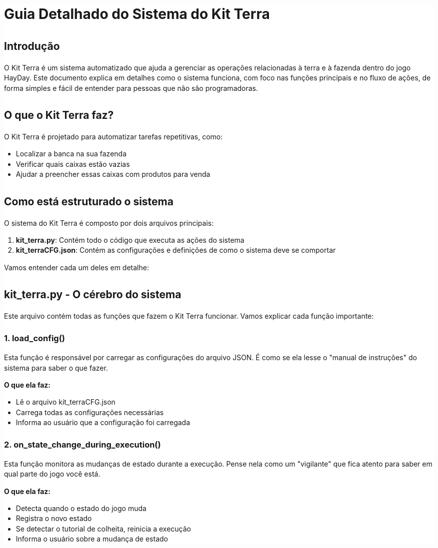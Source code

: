 # Guia Detalhado do Sistema do Kit Terra

## Introdução

O Kit Terra é um sistema automatizado que ajuda a gerenciar as operações relacionadas à terra e à fazenda dentro do jogo HayDay. Este documento explica em detalhes como o sistema funciona, com foco nas funções principais e no fluxo de ações, de forma simples e fácil de entender para pessoas que não são programadoras.

## O que o Kit Terra faz?

O Kit Terra é projetado para automatizar tarefas repetitivas, como:
- Localizar a banca na sua fazenda
- Verificar quais caixas estão vazias
- Ajudar a preencher essas caixas com produtos para venda

## Como está estruturado o sistema

O sistema do Kit Terra é composto por dois arquivos principais:

1. **kit_terra.py**: Contém todo o código que executa as ações do sistema
2. **kit_terraCFG.json**: Contém as configurações e definições de como o sistema deve se comportar

Vamos entender cada um deles em detalhe:

## kit_terra.py - O cérebro do sistema

Este arquivo contém todas as funções que fazem o Kit Terra funcionar. Vamos explicar cada função importante:

### 1. load_config()

Esta função é responsável por carregar as configurações do arquivo JSON. É como se ela lesse o "manual de instruções" do sistema para saber o que fazer.

**O que ela faz:**
- Lê o arquivo kit_terraCFG.json
- Carrega todas as configurações necessárias
- Informa ao usuário que a configuração foi carregada

### 2. on_state_change_during_execution()

Esta função monitora as mudanças de estado durante a execução. Pense nela como um "vigilante" que fica atento para saber em qual parte do jogo você está.

**O que ela faz:**
- Detecta quando o estado do jogo muda
- Registra o novo estado
- Se detectar o tutorial de colheita, reinicia a execução
- Informa o usuário sobre a mudança de estado

